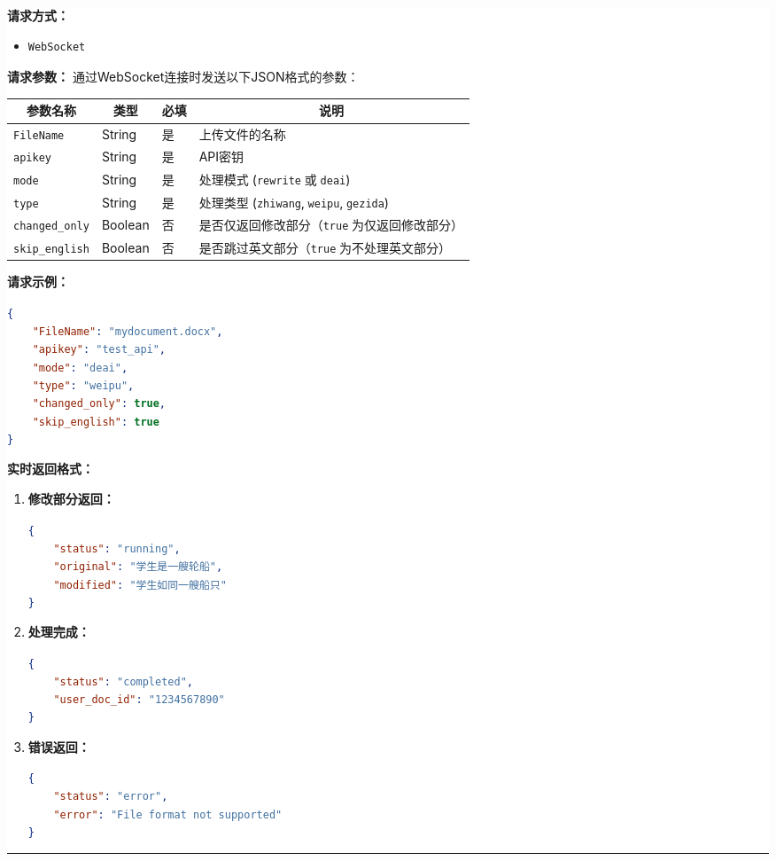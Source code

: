 **请求方式：**

- `WebSocket`

**请求参数：**
通过WebSocket连接时发送以下JSON格式的参数：

| 参数名称       | 类型    | 必填 | 说明                                          |
| -------------- | ------- | ---- | --------------------------------------------- |
| `FileName`     | String  | 是   | 上传文件的名称                                |
| `apikey`       | String  | 是   | API密钥                                       |
| `mode`         | String  | 是   | 处理模式 (`rewrite` 或 `deai`)                |
| `type`         | String  | 是   | 处理类型 (`zhiwang`, `weipu`, `gezida`)       |
| `changed_only` | Boolean | 否   | 是否仅返回修改部分（`true` 为仅返回修改部分） |
| `skip_english` | Boolean | 否   | 是否跳过英文部分（`true` 为不处理英文部分）   |

**请求示例：**

```json
{
    "FileName": "mydocument.docx",
    "apikey": "test_api",
    "mode": "deai",
    "type": "weipu",
    "changed_only": true,
    "skip_english": true
}
```

**实时返回格式：**

1. **修改部分返回：**

   ```json
   {
       "status": "running",
       "original": "学生是一艘轮船",
       "modified": "学生如同一艘船只"
   }
   ```

2. **处理完成：**

   ```json
   {
       "status": "completed",
       "user_doc_id": "1234567890"
   }
   ```

3. **错误返回：**

   ```json
   {
       "status": "error",
       "error": "File format not supported"
   }
   ```

---